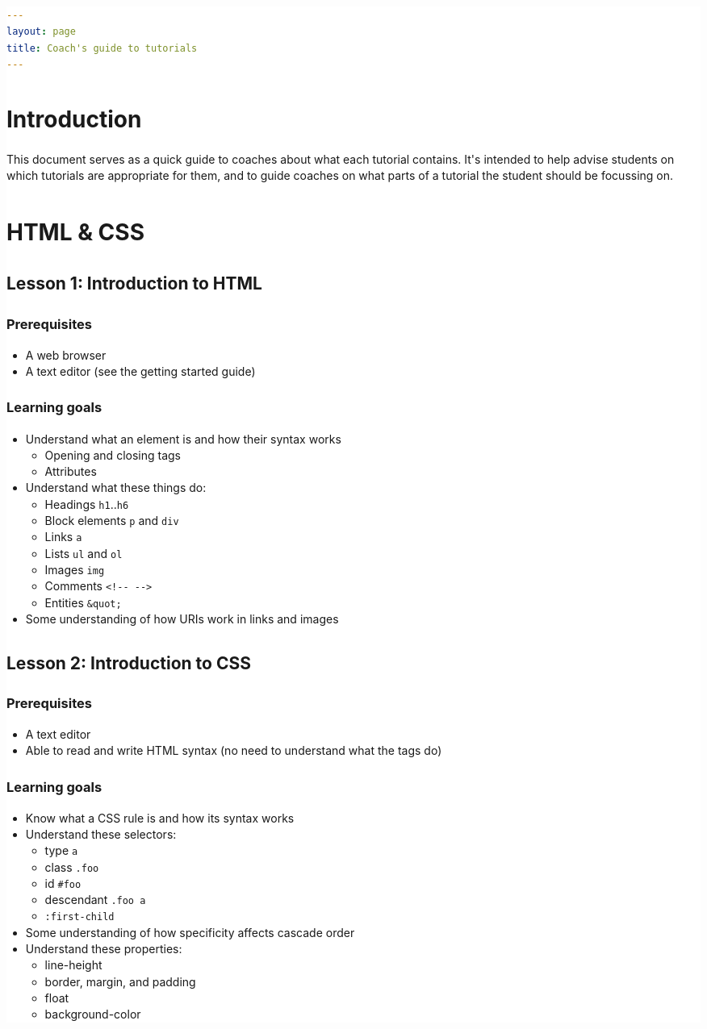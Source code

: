 ```yaml
---
layout: page
title: Coach's guide to tutorials
---
```


# Introduction

This document serves as a quick guide to coaches about what each
tutorial contains. It's intended to help advise students on which
tutorials are appropriate for them, and to guide coaches on what parts
of a tutorial the student should be focussing on.

# HTML & CSS

## Lesson 1: Introduction to HTML

### Prerequisites

- A web browser
- A text editor (see the getting started guide)

### Learning goals

- Understand what an element is and how their syntax works
  - Opening and closing tags
  - Attributes
- Understand what these things do:
  - Headings `h1`..`h6`
  - Block elements `p` and `div`
  - Links `a`
  - Lists `ul` and `ol`
  - Images `img`
  - Comments `<!-- -->`
  - Entities `&quot;`
- Some understanding of how URIs work in links and images

## Lesson 2: Introduction to CSS

### Prerequisites

- A text editor
- Able to read and write HTML syntax (no need to understand what the
  tags do)

### Learning goals

- Know what a CSS rule is and how its syntax works
- Understand these selectors:
  - type `a`
  - class `.foo`
  - id `#foo`
  - descendant `.foo a`
  - `:first-child`
- Some understanding of how specificity affects cascade order
- Understand these properties:
  - line-height
  - border, margin, and padding
  - float
  - background-color